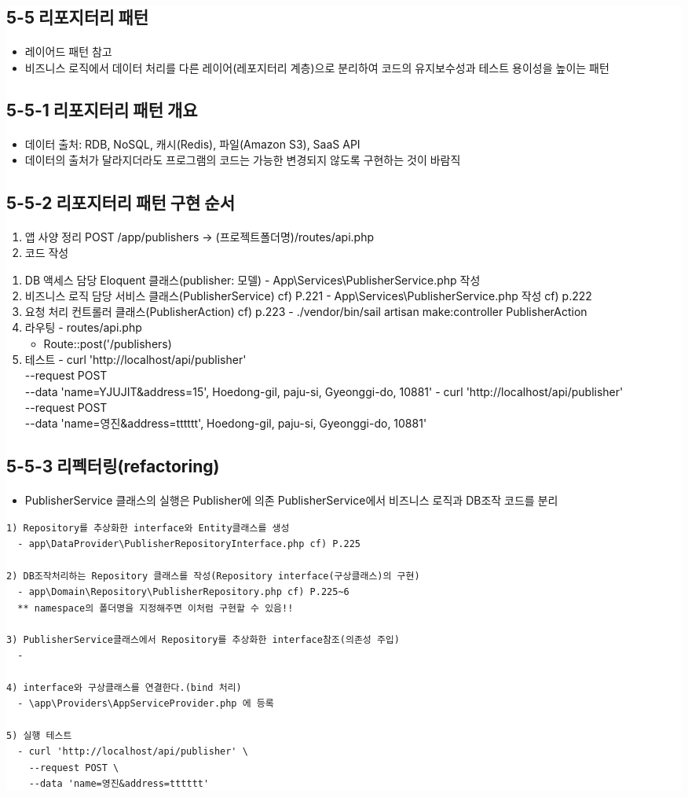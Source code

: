 ## 5-5 리포지터리 패턴
* 레이어드 패턴 참고
* 비즈니스 로직에서 데이터 처리를 다른 레이어(레포지터리 계층)으로 분리하여 코드의 유지보수성과 테스트 용이성을 높이는 패턴

## 5-5-1 리포지터리 패턴 개요
* 데이터 출처: RDB, NoSQL, 캐시(Redis), 파일(Amazon S3), SaaS API
* 데이터의 출처가 달라지더라도 프로그램의 코드는 가능한 변경되지 않도록 구현하는 것이 바람직

## 5-5-2 리포지터리 패턴 구현 순서
1) 앱 사양 정리
  POST /app/publishers
  -> (프로젝트폴더명)/routes/api.php
2) 코드 작성
  1. DB 액세스 담당 Eloquent 클래스(publisher: 모델)
    - App\Services\PublisherService.php 작성
  2. 비즈니스 로직 담당 서비스 클래스(PublisherService) cf) P.221
    - App\Services\PublisherService.php 작성 cf) p.222
  3. 요청 처리 컨트롤러 클래스(PublisherAction) cf) p.223
    - ./vendor/bin/sail artisan make:controller PublisherAction
  4. 라우팅
    - routes/api.php
      - Route::post('/publishers)
  5. 테스트
    - curl 'http://localhost/api/publisher' \
      --request POST \
      --data 'name=YJUJIT&address=15', Hoedong-gil, paju-si, Gyeonggi-do, 10881' 
    - curl 'http://localhost/api/publisher' \
      --request POST \
      --data 'name=영진&address=tttttt', Hoedong-gil, paju-si, Gyeonggi-do, 10881' 

## 5-5-3 리펙터링(refactoring)
* PublisherService 클래스의 실행은 Publisher에 의존
PublisherService에서 비즈니스 로직과 DB조작 코드를 분리
```순서
1) Repository를 추상화한 interface와 Entity클래스를 생성
  - app\DataProvider\PublisherRepositoryInterface.php cf) P.225

2) DB조작처리하는 Repository 클래스를 작성(Repository interface(구상클래스)의 구현)
  - app\Domain\Repository\PublisherRepository.php cf) P.225~6
  ** namespace의 폴더명을 지정해주면 이처럼 구현할 수 있음!!

3) PublisherService클래스에서 Repository를 추상화한 interface참조(의존성 주입)
  - 

4) interface와 구상클래스를 연결한다.(bind 처리)
  - \app\Providers\AppServiceProvider.php 에 등록

5) 실행 테스트
  - curl 'http://localhost/api/publisher' \
    --request POST \
    --data 'name=영진&address=tttttt'
```